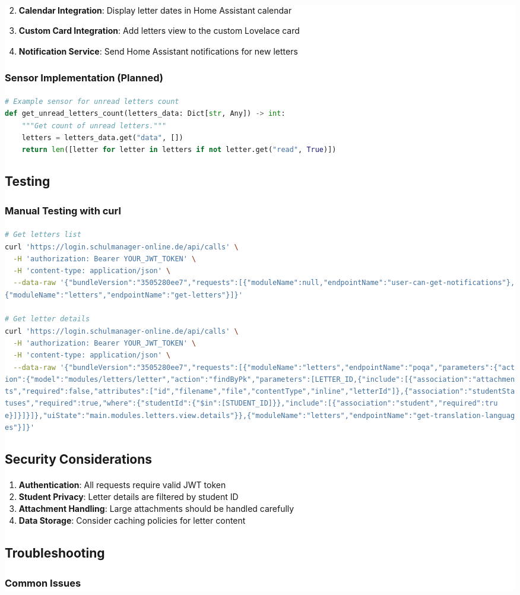 2. **Calendar Integration**: Display letter dates in Home Assistant calendar

3. **Custom Card Integration**: Add letters view to the custom Lovelace card

4. **Notification Service**: Send Home Assistant notifications for new letters

### Sensor Implementation (Planned)

```python
# Example sensor for unread letters count
def get_unread_letters_count(letters_data: Dict[str, Any]) -> int:
    """Get count of unread letters."""
    letters = letters_data.get("data", [])
    return len([letter for letter in letters if not letter.get("read", True)])
```

## Testing

### Manual Testing with curl

```bash
# Get letters list
curl 'https://login.schulmanager-online.de/api/calls' \
  -H 'authorization: Bearer YOUR_JWT_TOKEN' \
  -H 'content-type: application/json' \
  --data-raw '{"bundleVersion":"3505280ee7","requests":[{"moduleName":null,"endpointName":"user-can-get-notifications"},{"moduleName":"letters","endpointName":"get-letters"}]}'

# Get letter details
curl 'https://login.schulmanager-online.de/api/calls' \
  -H 'authorization: Bearer YOUR_JWT_TOKEN' \
  -H 'content-type: application/json' \
  --data-raw '{"bundleVersion":"3505280ee7","requests":[{"moduleName":"letters","endpointName":"poqa","parameters":{"action":{"model":"modules/letters/letter","action":"findByPk","parameters":[LETTER_ID,{"include":[{"association":"attachments","required":false,"attributes":["id","filename","file","contentType","inline","letterId"]},{"association":"studentStatuses","required":true,"where":{"studentId":{"$in":[STUDENT_ID]}},"include":[{"association":"student","required":true}]}]}]},"uiState":"main.modules.letters.view.details"}},{"moduleName":"letters","endpointName":"get-translation-languages"}]}'
```

## Security Considerations

1. **Authentication**: All requests require valid JWT token
2. **Student Privacy**: Letter details are filtered by student ID
3. **Attachment Handling**: Large attachments should be handled carefully
4. **Data Storage**: Consider caching policies for letter content

## Troubleshooting

### Common Issues

